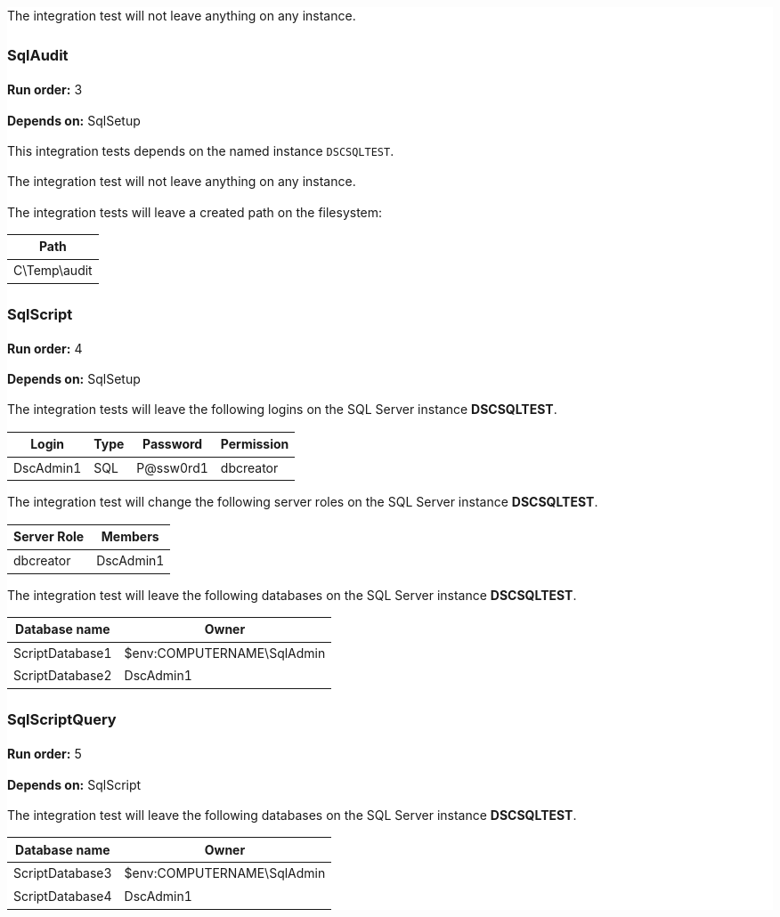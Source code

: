 The integration test will not leave anything on any instance.

### SqlAudit

**Run order:** 3

**Depends on:** SqlSetup

This integration tests depends on the named instance `DSCSQLTEST`.

The integration test will not leave anything on any instance.

The integration tests will leave a created path on the filesystem:

Path |
--- |
C\Temp\audit |

### SqlScript

**Run order:** 4

**Depends on:** SqlSetup

The integration tests will leave the following logins on the SQL Server instance
**DSCSQLTEST**.

Login | Type | Password | Permission
--- | --- | --- | ---
DscAdmin1 | SQL | P@ssw0rd1 | dbcreator

The integration test will change the following server roles on the SQL Server instance
**DSCSQLTEST**.

Server Role | Members
--- | ---
dbcreator | DscAdmin1

The integration test will leave the following databases on the SQL Server instance
**DSCSQLTEST**.

Database name | Owner
--- | ---
ScriptDatabase1 | $env:COMPUTERNAME\SqlAdmin
ScriptDatabase2 | DscAdmin1

### SqlScriptQuery

**Run order:** 5

**Depends on:** SqlScript

The integration test will leave the following databases on the SQL Server instance
**DSCSQLTEST**.

Database name | Owner
--- | ---
ScriptDatabase3 | $env:COMPUTERNAME\SqlAdmin
ScriptDatabase4 | DscAdmin1
